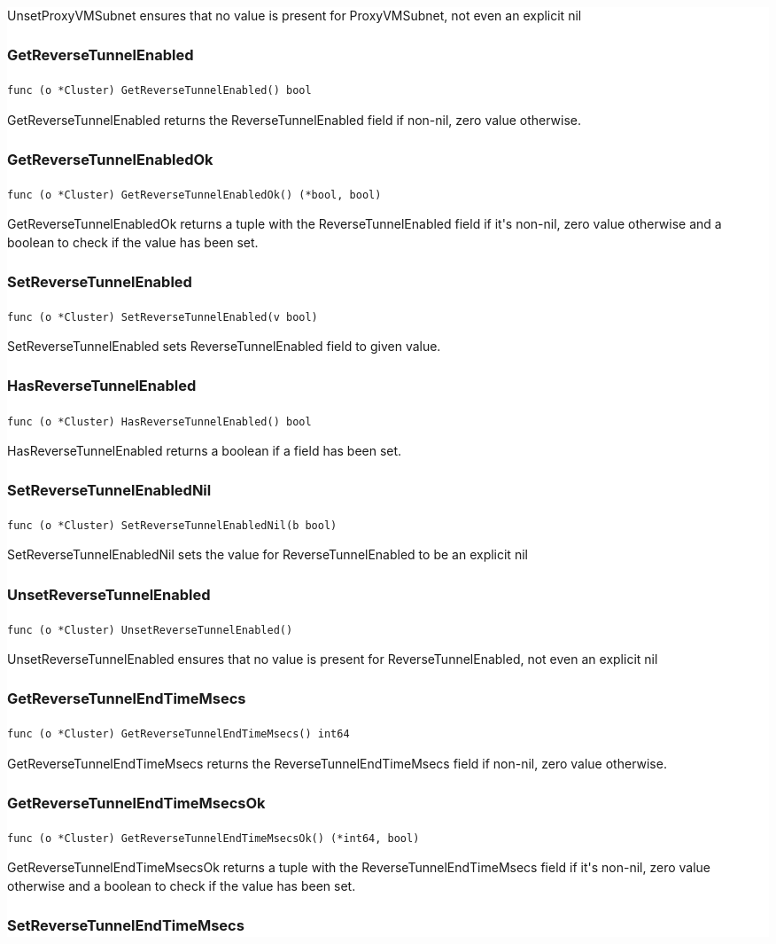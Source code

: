 UnsetProxyVMSubnet ensures that no value is present for ProxyVMSubnet, not even an explicit nil
### GetReverseTunnelEnabled

`func (o *Cluster) GetReverseTunnelEnabled() bool`

GetReverseTunnelEnabled returns the ReverseTunnelEnabled field if non-nil, zero value otherwise.

### GetReverseTunnelEnabledOk

`func (o *Cluster) GetReverseTunnelEnabledOk() (*bool, bool)`

GetReverseTunnelEnabledOk returns a tuple with the ReverseTunnelEnabled field if it's non-nil, zero value otherwise
and a boolean to check if the value has been set.

### SetReverseTunnelEnabled

`func (o *Cluster) SetReverseTunnelEnabled(v bool)`

SetReverseTunnelEnabled sets ReverseTunnelEnabled field to given value.

### HasReverseTunnelEnabled

`func (o *Cluster) HasReverseTunnelEnabled() bool`

HasReverseTunnelEnabled returns a boolean if a field has been set.

### SetReverseTunnelEnabledNil

`func (o *Cluster) SetReverseTunnelEnabledNil(b bool)`

 SetReverseTunnelEnabledNil sets the value for ReverseTunnelEnabled to be an explicit nil

### UnsetReverseTunnelEnabled
`func (o *Cluster) UnsetReverseTunnelEnabled()`

UnsetReverseTunnelEnabled ensures that no value is present for ReverseTunnelEnabled, not even an explicit nil
### GetReverseTunnelEndTimeMsecs

`func (o *Cluster) GetReverseTunnelEndTimeMsecs() int64`

GetReverseTunnelEndTimeMsecs returns the ReverseTunnelEndTimeMsecs field if non-nil, zero value otherwise.

### GetReverseTunnelEndTimeMsecsOk

`func (o *Cluster) GetReverseTunnelEndTimeMsecsOk() (*int64, bool)`

GetReverseTunnelEndTimeMsecsOk returns a tuple with the ReverseTunnelEndTimeMsecs field if it's non-nil, zero value otherwise
and a boolean to check if the value has been set.

### SetReverseTunnelEndTimeMsecs
